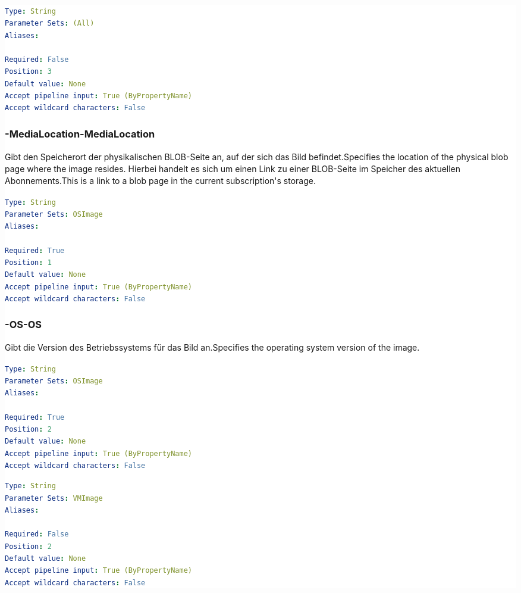 ```yaml
Type: String
Parameter Sets: (All)
Aliases: 

Required: False
Position: 3
Default value: None
Accept pipeline input: True (ByPropertyName)
Accept wildcard characters: False
```

### <span data-ttu-id="8c1a1-140">-MediaLocation</span><span class="sxs-lookup"><span data-stu-id="8c1a1-140">-MediaLocation</span></span>
<span data-ttu-id="8c1a1-141">Gibt den Speicherort der physikalischen BLOB-Seite an, auf der sich das Bild befindet.</span><span class="sxs-lookup"><span data-stu-id="8c1a1-141">Specifies the location of the physical blob page where the image resides.</span></span>
<span data-ttu-id="8c1a1-142">Hierbei handelt es sich um einen Link zu einer BLOB-Seite im Speicher des aktuellen Abonnements.</span><span class="sxs-lookup"><span data-stu-id="8c1a1-142">This is a link to a blob page in the current subscription's storage.</span></span>

```yaml
Type: String
Parameter Sets: OSImage
Aliases: 

Required: True
Position: 1
Default value: None
Accept pipeline input: True (ByPropertyName)
Accept wildcard characters: False
```

### <span data-ttu-id="8c1a1-143">-OS</span><span class="sxs-lookup"><span data-stu-id="8c1a1-143">-OS</span></span>
<span data-ttu-id="8c1a1-144">Gibt die Version des Betriebssystems für das Bild an.</span><span class="sxs-lookup"><span data-stu-id="8c1a1-144">Specifies the operating system version of the image.</span></span>

```yaml
Type: String
Parameter Sets: OSImage
Aliases: 

Required: True
Position: 2
Default value: None
Accept pipeline input: True (ByPropertyName)
Accept wildcard characters: False
```

```yaml
Type: String
Parameter Sets: VMImage
Aliases: 

Required: False
Position: 2
Default value: None
Accept pipeline input: True (ByPropertyName)
Accept wildcard characters: False
```
